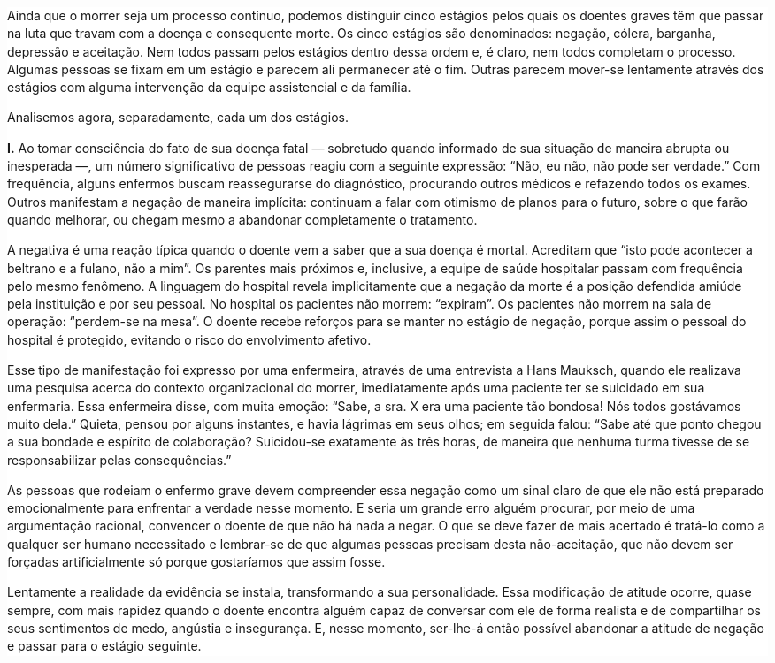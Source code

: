 Ainda que o morrer seja um processo contínuo, podemos distinguir cinco
estágios pelos quais os doentes graves têm que passar na luta que travam
com a doença e consequente morte. Os cinco estágios são denominados:
negação, cólera, barganha, depressão e aceitação. Nem todos passam pelos
estágios dentro dessa ordem e, é claro, nem todos completam o processo.
Algumas pessoas se fixam em um estágio e parecem ali permanecer até o
fim. Outras parecem mover-se lentamente através dos estágios com alguma
intervenção da equipe assistencial e da família.

Analisemos agora, separadamente, cada um dos estágios.

**I.** Ao tomar consciência do fato de sua doença fatal — sobretudo quando
informado de sua situação de maneira abrupta ou inesperada —, um
número significativo de pessoas reagiu com a seguinte expressão:
“Não, eu não, não pode ser verdade.” Com frequência, alguns
enfermos buscam reassegurarse do diagnóstico, procurando outros
médicos e refazendo todos os exames. Outros manifestam a negação
de maneira implícita: continuam a falar com otimismo de planos
para o futuro, sobre o que farão quando melhorar, ou chegam mesmo
a abandonar completamente o tratamento.

A negativa é uma reação típica quando o doente vem a saber que a sua
doença é mortal. Acreditam que “isto pode acontecer a beltrano e a
fulano, não a mim”. Os parentes mais próximos e, inclusive, a equipe de
saúde hospitalar passam com frequência pelo mesmo fenômeno. A linguagem
do hospital revela implicitamente que a negação da morte é a posição
defendida amiúde pela instituição e por seu pessoal. No hospital os
pacientes não morrem: “expiram”. Os pacientes não morrem na sala de
operação: “perdem-se na mesa”. O doente recebe reforços para se manter
no estágio de negação, porque assim o pessoal do hospital é protegido,
evitando o risco do envolvimento afetivo.

Esse tipo de manifestação foi expresso por uma enfermeira, através de
uma entrevista a Hans Mauksch, quando ele realizava uma pesquisa acerca
do contexto organizacional do morrer, imediatamente após uma paciente
ter se suicidado em sua enfermaria. Essa enfermeira disse, com muita
emoção: “Sabe, a sra. X era uma paciente tão bondosa! Nós todos
gostávamos muito dela.” Quieta, pensou por alguns instantes, e havia
lágrimas em seus olhos; em seguida falou: “Sabe até que ponto chegou a
sua bondade e espírito de colaboração? Suicidou-se exatamente às três
horas, de maneira que nenhuma turma tivesse de se responsabilizar pelas
consequências.”

As pessoas que rodeiam o enfermo grave devem compreender essa negação
como um sinal claro de que ele não está preparado emocionalmente para
enfrentar a verdade nesse momento. E seria um grande erro alguém
procurar, por meio de uma argumentação racional, convencer o doente de
que não há nada a negar. O que se deve fazer de mais acertado é tratá-lo
como a qualquer ser humano necessitado e lembrar-se de que algumas
pessoas precisam desta não-aceitação, que não devem ser forçadas
artificialmente só porque gostaríamos que assim fosse.

Lentamente a realidade da evidência se instala, transformando a sua
personalidade. Essa modificação de atitude ocorre, quase sempre, com
mais rapidez quando o doente encontra alguém capaz de conversar com ele
de forma realista e de compartilhar os seus sentimentos de medo,
angústia e insegurança. E, nesse momento, ser-lhe-á então possível
abandonar a atitude de negação e passar para o estágio seguinte.
